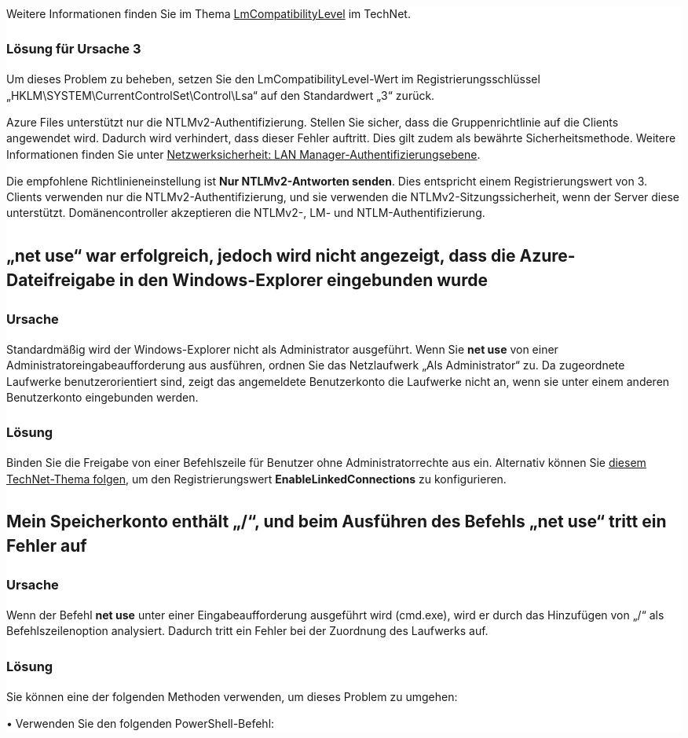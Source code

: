 Weitere Informationen finden Sie im Thema [LmCompatibilityLevel](https://technet.microsoft.com/library/cc960646.aspx) im TechNet.

### <a name="solution-for-cause-3"></a>Lösung für Ursache 3
Um dieses Problem zu beheben, setzen Sie den LmCompatibilityLevel-Wert im Registrierungsschlüssel „HKLM\SYSTEM\CurrentControlSet\Control\Lsa“ auf den Standardwert „3“ zurück.

Azure Files unterstützt nur die NTLMv2-Authentifizierung. Stellen Sie sicher, dass die Gruppenrichtlinie auf die Clients angewendet wird. Dadurch wird verhindert, dass dieser Fehler auftritt. Dies gilt zudem als bewährte Sicherheitsmethode. Weitere Informationen finden Sie unter [Netzwerksicherheit: LAN Manager-Authentifizierungsebene](https://technet.microsoft.com/library/jj852207\(v=ws.11\).aspx).

Die empfohlene Richtlinieneinstellung ist **Nur NTLMv2-Antworten senden**. Dies entspricht einem Registrierungswert von 3. Clients verwenden nur die NTLMv2-Authentifizierung, und sie verwenden die NTLMv2-Sitzungssicherheit, wenn der Server diese unterstützt. Domänencontroller akzeptieren die NTLMv2-, LM- und NTLM-Authentifizierung.

<a id="netuse"></a>

## <a name="net-use-was-successful-but-dont-see-the-azure-file-share-mounted-in-windows-explorer"></a>„net use“ war erfolgreich, jedoch wird nicht angezeigt, dass die Azure-Dateifreigabe in den Windows-Explorer eingebunden wurde
### <a name="cause"></a>Ursache
Standardmäßig wird der Windows-Explorer nicht als Administrator ausgeführt. Wenn Sie **net use** von einer Administratoreingabeaufforderung aus ausführen, ordnen Sie das Netzlaufwerk „Als Administrator“ zu. Da zugeordnete Laufwerke benutzerorientiert sind, zeigt das angemeldete Benutzerkonto die Laufwerke nicht an, wenn sie unter einem anderen Benutzerkonto eingebunden werden.

### <a name="solution"></a>Lösung
Binden Sie die Freigabe von einer Befehlszeile für Benutzer ohne Administratorrechte aus ein. Alternativ können Sie [diesem TechNet-Thema folgen](https://technet.microsoft.com/library/ee844140.aspx), um den Registrierungswert **EnableLinkedConnections** zu konfigurieren.

<a id="slashfails"></a>

## <a name="my-storage-account-contains--and-the-net-use-command-fails"></a>Mein Speicherkonto enthält „/“, und beim Ausführen des Befehls „net use“ tritt ein Fehler auf
### <a name="cause"></a>Ursache
Wenn der Befehl **net use** unter einer Eingabeaufforderung ausgeführt wird (cmd.exe), wird er durch das Hinzufügen von „/“ als Befehlszeilenoption analysiert. Dadurch tritt ein Fehler bei der Zuordnung des Laufwerks auf.

### <a name="solution"></a>Lösung
Sie können eine der folgenden Methoden verwenden, um dieses Problem zu umgehen:

•    Verwenden Sie den folgenden PowerShell-Befehl:
